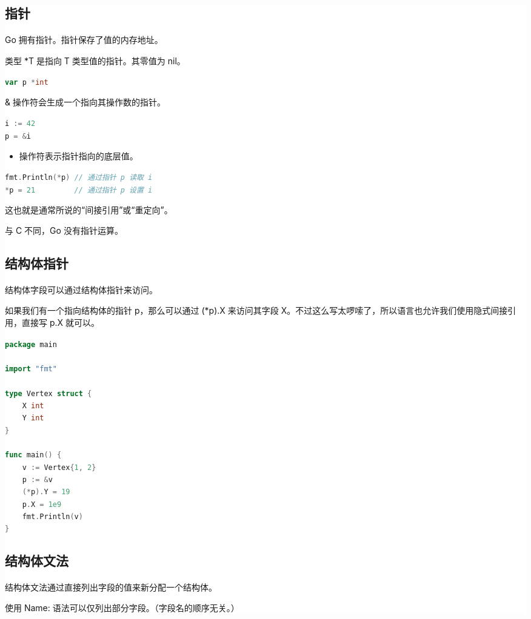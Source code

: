## 指针
Go 拥有指针。指针保存了值的内存地址。

类型 *T 是指向 T 类型值的指针。其零值为 nil。

```go
var p *int
```

& 操作符会生成一个指向其操作数的指针。

```go
i := 42
p = &i
```

* 操作符表示指针指向的底层值。

```go
fmt.Println(*p) // 通过指针 p 读取 i
*p = 21         // 通过指针 p 设置 i
```

这也就是通常所说的“间接引用”或“重定向”。

与 C 不同，Go 没有指针运算。

## 结构体指针
结构体字段可以通过结构体指针来访问。

如果我们有一个指向结构体的指针 p，那么可以通过 (*p).X 来访问其字段 X。不过这么写太啰嗦了，所以语言也允许我们使用隐式间接引用，直接写 p.X 就可以。

```go
package main

import "fmt"

type Vertex struct {
	X int
	Y int
}

func main() {
	v := Vertex{1, 2}
	p := &v
	(*p).Y = 19
	p.X = 1e9
	fmt.Println(v)
}
```

## 结构体文法 
结构体文法通过直接列出字段的值来新分配一个结构体。

使用 Name: 语法可以仅列出部分字段。（字段名的顺序无关。）
